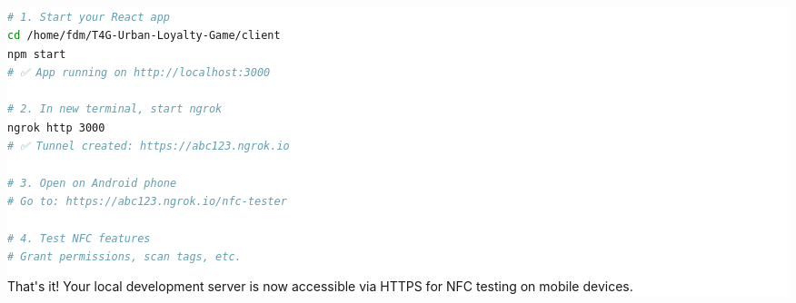 ```bash
# 1. Start your React app
cd /home/fdm/T4G-Urban-Loyalty-Game/client
npm start
# ✅ App running on http://localhost:3000

# 2. In new terminal, start ngrok
ngrok http 3000
# ✅ Tunnel created: https://abc123.ngrok.io

# 3. Open on Android phone
# Go to: https://abc123.ngrok.io/nfc-tester

# 4. Test NFC features
# Grant permissions, scan tags, etc.
```

That's it! Your local development server is now accessible via HTTPS for NFC testing on mobile devices.

